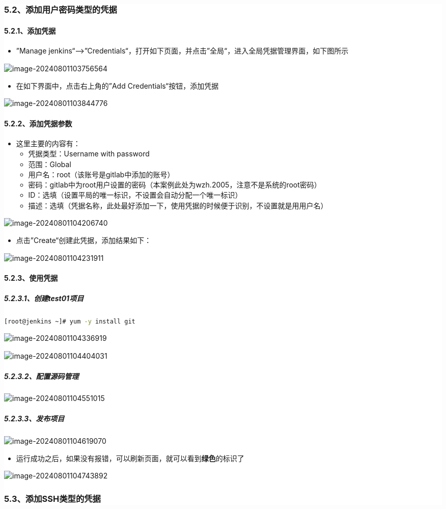### 5.2、添加用户密码类型的凭据

#### 5.2.1、添加凭据

- ”Manage jenkins“——>”Credentials“，打开如下页面，并点击”全局“，进入全局凭据管理界面，如下图所示

![image-20240801103756564](W:\images\image-20240801103756564.png)

- 在如下界面中，点击右上角的”Add Credentials“按钮，添加凭据

![image-20240801103844776](W:\images\image-20240801103844776.png)

#### 5.2.2、添加凭据参数

- 这里主要的内容有：
  - 凭据类型：Username with password
  - 范围：Global
  - 用户名：root（该账号是gitlab中添加的账号）
  - 密码：gitlab中为root用户设置的密码（本案例此处为wzh.2005，注意不是系统的root密码）
  - ID：选填（设置平局的唯一标识，不设置会自动分配一个唯一标识）
  - 描述：选填（凭据名称，此处最好添加一下，使用凭据的时候便于识别，不设置就是用用户名）

![image-20240801104206740](W:\images\image-20240801104206740.png)

- 点击”Create“创建此凭据，添加结果如下：

![image-20240801104231911](W:\images\image-20240801104231911.png)

#### 5.2.3、使用凭据

##### 5.2.3.1、创建test01项目

```bash
[root@jenkins ~]# yum -y install git
```

![image-20240801104336919](W:\images\image-20240801104336919.png)

![image-20240801104404031](W:\images\image-20240801104404031.png)

##### 5.2.3.2、配置源码管理

![image-20240801104551015](W:\images\image-20240801104551015.png)

##### 5.2.3.3、发布项目

![image-20240801104619070](W:\images\image-20240801104619070.png)

- 运行成功之后，如果没有报错，可以刷新页面，就可以看到**绿色**的标识了

![image-20240801104743892](W:\images\image-20240801104743892.png)

### 5.3、添加SSH类型的凭据
